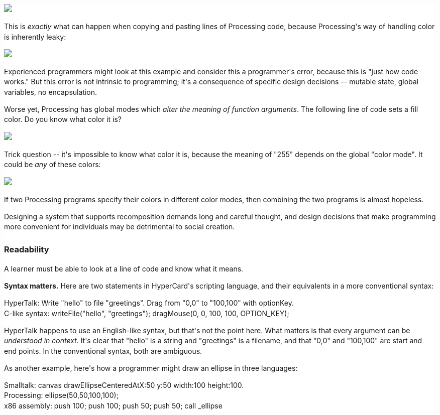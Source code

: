 ![](http://worrydream.com/LearnableProgramming/Images/Language6.png)

This is *exactly* what can happen when copying and pasting lines of Processing code, because Processing's way of handling color is inherently leaky:

![](http://worrydream.com/LearnableProgramming/Images/Language7.png)

Experienced programmers might look at this example and consider this a programmer's error, because this is "just how code works." But this error is not intrinsic to programming; it's a consequence of specific design decisions -- mutable state, global variables, no encapsulation.

Worse yet, Processing has global modes which *alter the meaning of function arguments*. The following line of code sets a fill color. Do you know what color it is?

![](http://worrydream.com/LearnableProgramming/Images/Language8.png)

Trick question -- it's impossible to know what color it is, because the meaning of "255" depends on the global "color mode". It could be *any* of these colors:

![](http://worrydream.com/LearnableProgramming/Images/Language9.png)

If two Processing programs specify their colors in different color modes, then combining the two programs is almost hopeless.

Designing a system that supports recomposition demands long and careful thought, and design decisions that make programming more convenient for individuals may be detrimental to social creation.

### Readability

A learner must be able to look at a line of code and know what it means.

**Syntax matters.** Here are two statements in HyperCard's scripting language, and their equivalents in a more conventional syntax:

<div class="codetable" style="width:710px;">
    <div class="codetableRow">
        <span class="codetableHeader">HyperTalk:</span>
        <span class="codetableCell">Write "hello" to file "greetings".</span>
        <span class="codetableCell2">Drag from "0,0" to "100,100" with optionKey.</span>
    </div>
    <div class="codetableRow">
        <span class="codetableHeader">C-like syntax:</span>
        <span class="codetableCell">writeFile("hello", "greetings");</span>
        <span class="codetableCell2">dragMouse(0, 0, 100, 100, OPTION_KEY);</span>
    </div>
</div>

HyperTalk happens to use an English-like syntax, but that's not the point here. What matters is that every argument can be *understood in context*. It's clear that "hello" is a string and "greetings" is a filename, and that "0,0" and "100,100" are start and end points. In the conventional syntax, both are ambiguous.

As another example, here's how a programmer might draw an ellipse in three languages:

<div class="codetable">
    <div class="codetableRow">
        <span class="codetableHeader">Smalltalk:</span>
        <span class="codetableCell3">canvas drawEllipseCenteredAtX:50 y:50 width:100 height:100.</span>
    </div>
    <div class="codetableRow">
        <span class="codetableHeader">Processing:</span>
        <span class="codetableCell3">ellipse(50,50,100,100);</span>
    </div>
    <div class="codetableRow">
        <span class="codetableHeader">x86 assembly:</span>
        <span class="codetableCell3">push 100; push 100; push 50; push 50; call _ellipse</span>
    </div>
</div>